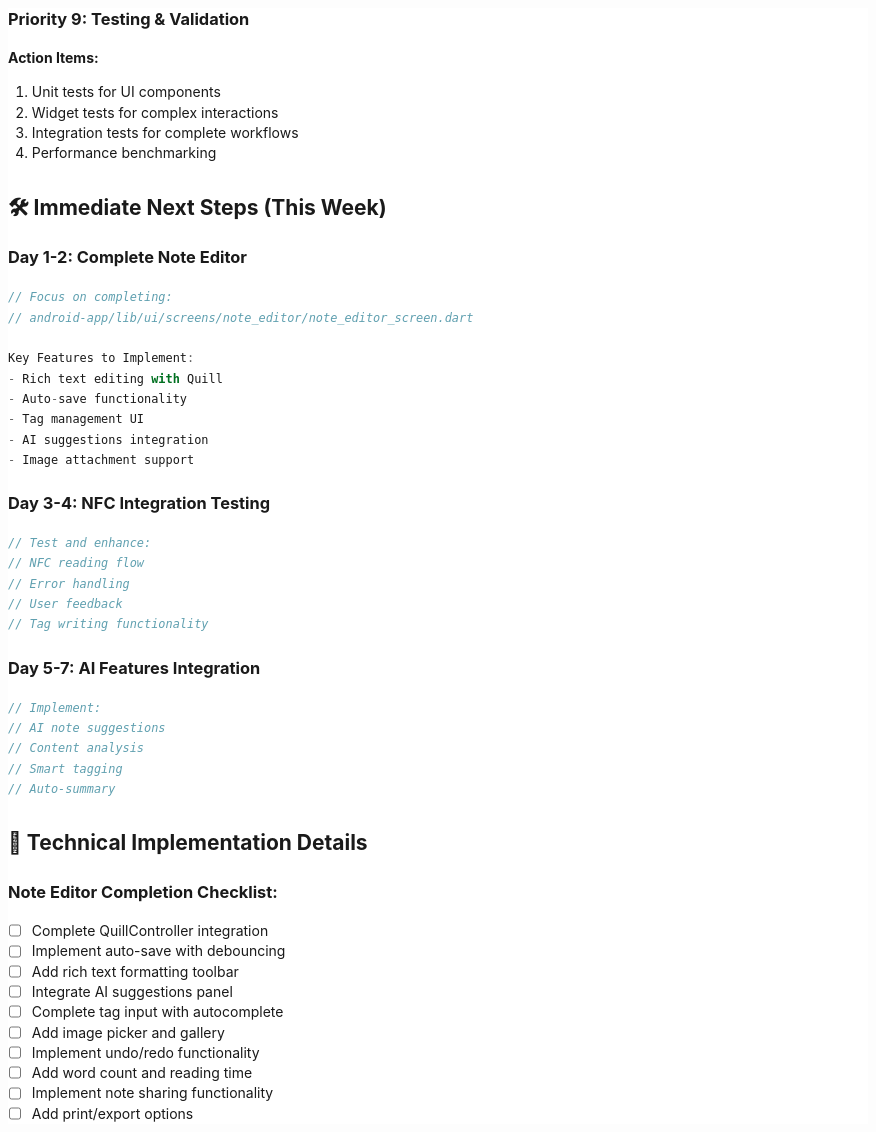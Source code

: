 ### Priority 9: Testing & Validation
**Action Items:**
1. Unit tests for UI components
2. Widget tests for complex interactions
3. Integration tests for complete workflows
4. Performance benchmarking

## 🛠️ **Immediate Next Steps (This Week)**

### Day 1-2: Complete Note Editor
```dart
// Focus on completing:
// android-app/lib/ui/screens/note_editor/note_editor_screen.dart

Key Features to Implement:
- Rich text editing with Quill
- Auto-save functionality  
- Tag management UI
- AI suggestions integration
- Image attachment support
```

### Day 3-4: NFC Integration Testing
```dart
// Test and enhance:
// NFC reading flow
// Error handling
// User feedback
// Tag writing functionality
```

### Day 5-7: AI Features Integration
```dart
// Implement:
// AI note suggestions
// Content analysis
// Smart tagging
// Auto-summary
```

## 📱 **Technical Implementation Details**

### Note Editor Completion Checklist:
- [ ] Complete QuillController integration
- [ ] Implement auto-save with debouncing
- [ ] Add rich text formatting toolbar
- [ ] Integrate AI suggestions panel
- [ ] Complete tag input with autocomplete
- [ ] Add image picker and gallery
- [ ] Implement undo/redo functionality
- [ ] Add word count and reading time
- [ ] Implement note sharing functionality
- [ ] Add print/export options
